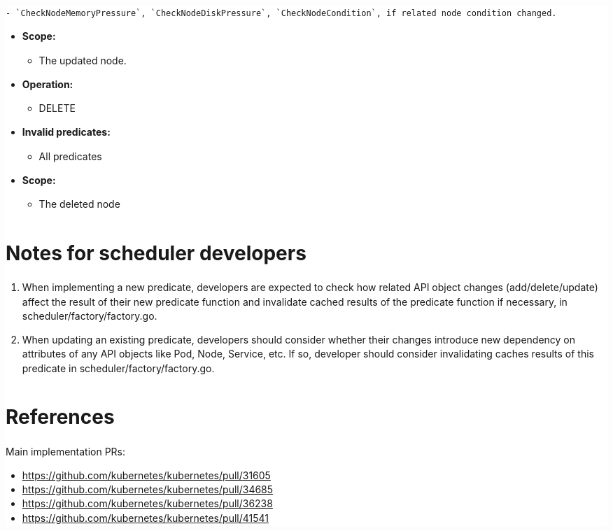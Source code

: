     - `CheckNodeMemoryPressure`, `CheckNodeDiskPressure`, `CheckNodeCondition`, if related node condition changed.

- **Scope:**
    - The updated node.

- **Operation:**
    - DELETE

- **Invalid predicates:**
    - All predicates

- **Scope:**
    - The deleted node


# Notes for scheduler developers

1. When implementing a new predicate, developers are expected to check how related API object changes (add/delete/update) affect the result of their new predicate function and invalidate cached results of the predicate function if necessary, in scheduler/factory/factory.go.

2. When updating an existing predicate, developers should consider whether their changes introduce new dependency on attributes of any API objects like Pod, Node, Service, etc. If so, developer should consider invalidating caches results of this predicate in scheduler/factory/factory.go.


# References

Main implementation PRs: 

- https://github.com/kubernetes/kubernetes/pull/31605
- https://github.com/kubernetes/kubernetes/pull/34685
- https://github.com/kubernetes/kubernetes/pull/36238
- https://github.com/kubernetes/kubernetes/pull/41541


[1]: http://static.googleusercontent.com/media/research.google.com/en//pubs/archive/43438.pdf "Google Borg paper"
